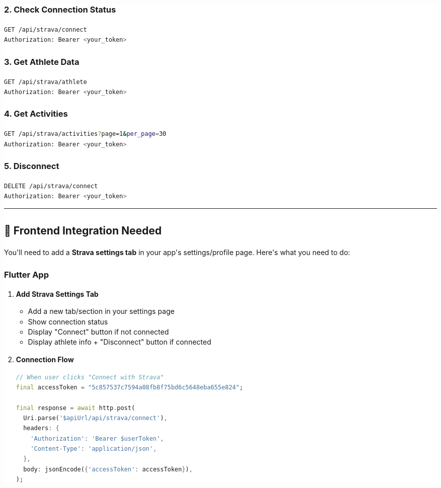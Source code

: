 ### 2. Check Connection Status
```bash
GET /api/strava/connect
Authorization: Bearer <your_token>
```

### 3. Get Athlete Data
```bash
GET /api/strava/athlete
Authorization: Bearer <your_token>
```

### 4. Get Activities
```bash
GET /api/strava/activities?page=1&per_page=30
Authorization: Bearer <your_token>
```

### 5. Disconnect
```bash
DELETE /api/strava/connect
Authorization: Bearer <your_token>
```

---

## 📱 Frontend Integration Needed

You'll need to add a **Strava settings tab** in your app's settings/profile page. Here's what you need to do:

### Flutter App

1. **Add Strava Settings Tab**
   - Add a new tab/section in your settings page
   - Show connection status
   - Display "Connect" button if not connected
   - Display athlete info + "Disconnect" button if connected

2. **Connection Flow**
   ```dart
   // When user clicks "Connect with Strava"
   final accessToken = "5c857537c7594a08fb8f75bd6c5648eba655e824";
   
   final response = await http.post(
     Uri.parse('$apiUrl/api/strava/connect'),
     headers: {
       'Authorization': 'Bearer $userToken',
       'Content-Type': 'application/json',
     },
     body: jsonEncode({'accessToken': accessToken}),
   );
   ```
